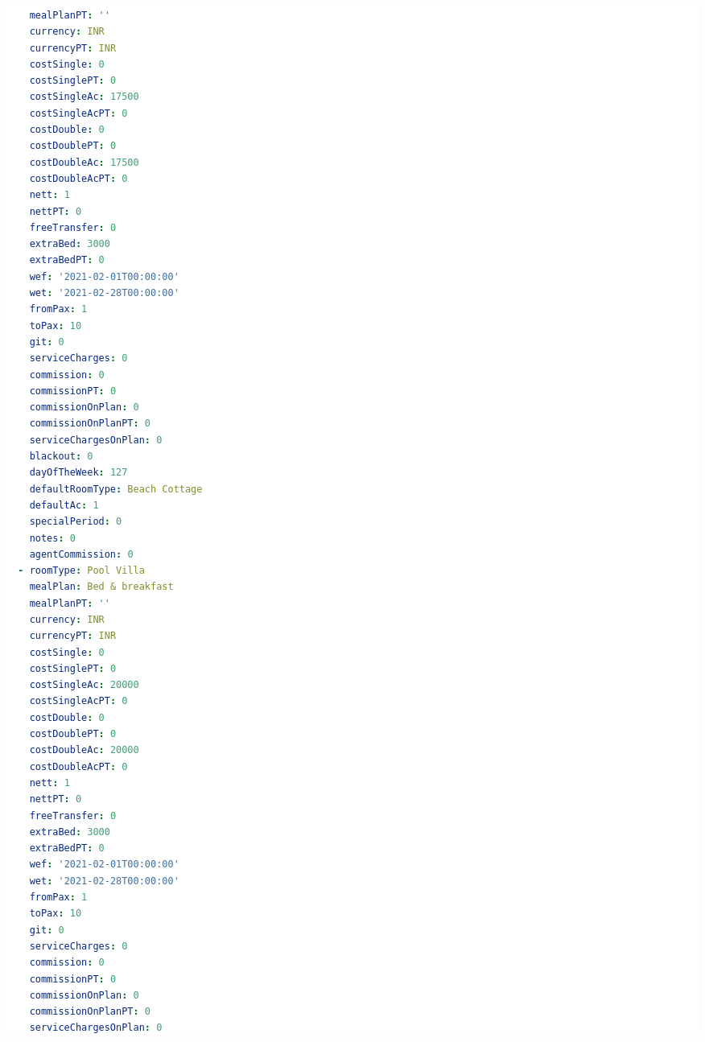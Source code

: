 ```yaml
    mealPlanPT: ''
    currency: INR
    currencyPT: INR
    costSingle: 0
    costSinglePT: 0
    costSingleAc: 17500
    costSingleAcPT: 0
    costDouble: 0
    costDoublePT: 0
    costDoubleAc: 17500
    costDoubleAcPT: 0
    nett: 1
    nettPT: 0
    freeTransfer: 0
    extraBed: 3000
    extraBedPT: 0
    wef: '2021-02-01T00:00:00'
    wet: '2021-02-28T00:00:00'
    fromPax: 1
    toPax: 10
    git: 0
    serviceCharges: 0
    commission: 0
    commissionPT: 0
    commissionOnPlan: 0
    commissionOnPlanPT: 0
    serviceChargesOnPlan: 0
    blackout: 0
    dayOfTheWeek: 127
    defaultRoomType: Beach Cottage
    defaultAc: 1
    specialPeriod: 0
    notes: 0
    agentCommission: 0
  - roomType: Pool Villa
    mealPlan: Bed & breakfast
    mealPlanPT: ''
    currency: INR
    currencyPT: INR
    costSingle: 0
    costSinglePT: 0
    costSingleAc: 20000
    costSingleAcPT: 0
    costDouble: 0
    costDoublePT: 0
    costDoubleAc: 20000
    costDoubleAcPT: 0
    nett: 1
    nettPT: 0
    freeTransfer: 0
    extraBed: 3000
    extraBedPT: 0
    wef: '2021-02-01T00:00:00'
    wet: '2021-02-28T00:00:00'
    fromPax: 1
    toPax: 10
    git: 0
    serviceCharges: 0
    commission: 0
    commissionPT: 0
    commissionOnPlan: 0
    commissionOnPlanPT: 0
    serviceChargesOnPlan: 0
```